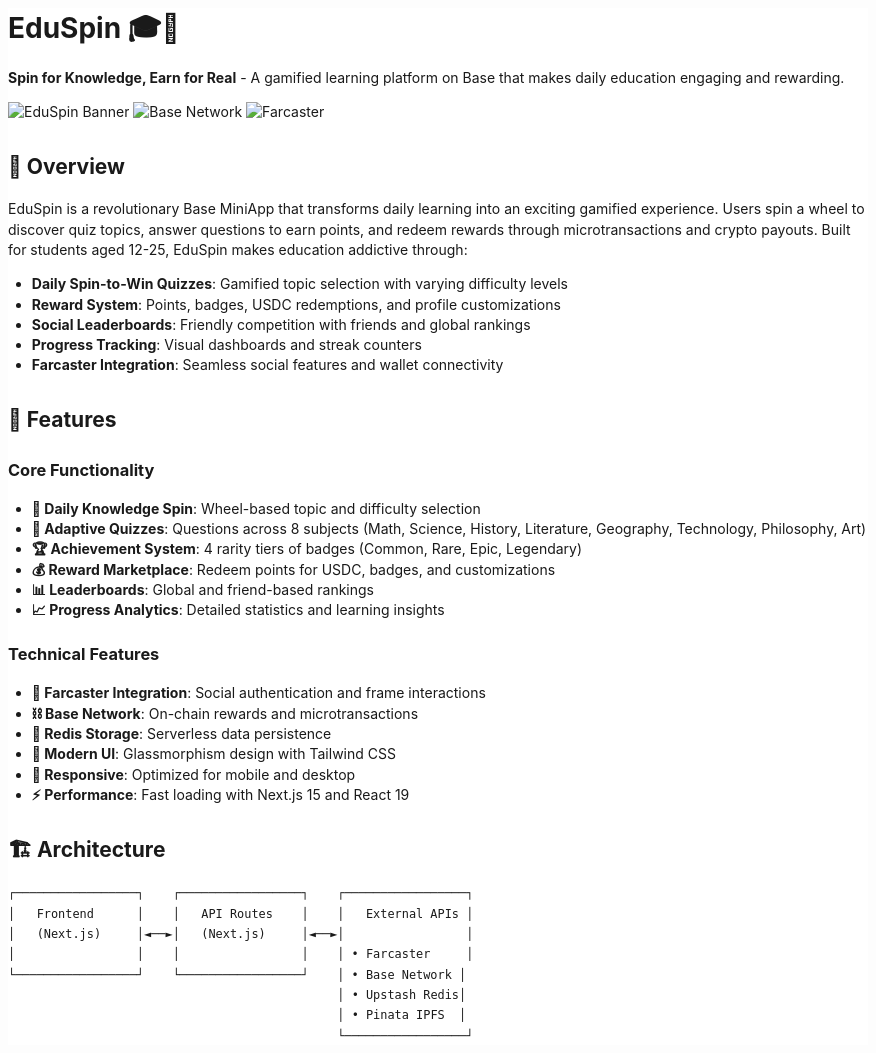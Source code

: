 # EduSpin 🎓🎯

**Spin for Knowledge, Earn for Real** - A gamified learning platform on Base that makes daily education engaging and rewarding.

![EduSpin Banner](https://img.shields.io/badge/EduSpin-Learning%20Gamified-blue?style=for-the-badge&logo=react)
![Base Network](https://img.shields.io/badge/Base-Network-orange?style=flat-square&logo=ethereum)
![Farcaster](https://img.shields.io/badge/Farcaster-Integrated-purple?style=flat-square)

## 🌟 Overview

EduSpin is a revolutionary Base MiniApp that transforms daily learning into an exciting gamified experience. Users spin a wheel to discover quiz topics, answer questions to earn points, and redeem rewards through microtransactions and crypto payouts. Built for students aged 12-25, EduSpin makes education addictive through:

- **Daily Spin-to-Win Quizzes**: Gamified topic selection with varying difficulty levels
- **Reward System**: Points, badges, USDC redemptions, and profile customizations
- **Social Leaderboards**: Friendly competition with friends and global rankings
- **Progress Tracking**: Visual dashboards and streak counters
- **Farcaster Integration**: Seamless social features and wallet connectivity

## 🚀 Features

### Core Functionality
- **🎲 Daily Knowledge Spin**: Wheel-based topic and difficulty selection
- **🧠 Adaptive Quizzes**: Questions across 8 subjects (Math, Science, History, Literature, Geography, Technology, Philosophy, Art)
- **🏆 Achievement System**: 4 rarity tiers of badges (Common, Rare, Epic, Legendary)
- **💰 Reward Marketplace**: Redeem points for USDC, badges, and customizations
- **📊 Leaderboards**: Global and friend-based rankings
- **📈 Progress Analytics**: Detailed statistics and learning insights

### Technical Features
- **🔗 Farcaster Integration**: Social authentication and frame interactions
- **⛓️ Base Network**: On-chain rewards and microtransactions
- **💾 Redis Storage**: Serverless data persistence
- **🎨 Modern UI**: Glassmorphism design with Tailwind CSS
- **📱 Responsive**: Optimized for mobile and desktop
- **⚡ Performance**: Fast loading with Next.js 15 and React 19

## 🏗️ Architecture

```
┌─────────────────┐    ┌─────────────────┐    ┌─────────────────┐
│   Frontend      │    │   API Routes    │    │   External APIs │
│   (Next.js)     │◄──►│   (Next.js)     │◄──►│                 │
│                 │    │                 │    │ • Farcaster     │
└─────────────────┘    └─────────────────┘    │ • Base Network │
                                              │ • Upstash Redis│
                                              │ • Pinata IPFS  │
                                              └─────────────────┘
```
